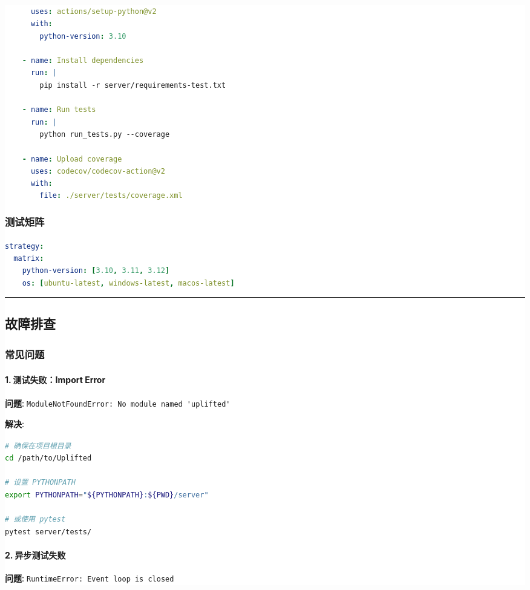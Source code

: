 ```yaml
      uses: actions/setup-python@v2
      with:
        python-version: 3.10

    - name: Install dependencies
      run: |
        pip install -r server/requirements-test.txt

    - name: Run tests
      run: |
        python run_tests.py --coverage

    - name: Upload coverage
      uses: codecov/codecov-action@v2
      with:
        file: ./server/tests/coverage.xml
```

### 测试矩阵

```yaml
strategy:
  matrix:
    python-version: [3.10, 3.11, 3.12]
    os: [ubuntu-latest, windows-latest, macos-latest]
```

---

## 故障排查

### 常见问题

#### 1. 测试失败：Import Error

**问题**: `ModuleNotFoundError: No module named 'uplifted'`

**解决**:
```bash
# 确保在项目根目录
cd /path/to/Uplifted

# 设置 PYTHONPATH
export PYTHONPATH="${PYTHONPATH}:${PWD}/server"

# 或使用 pytest
pytest server/tests/
```

#### 2. 异步测试失败

**问题**: `RuntimeError: Event loop is closed`
